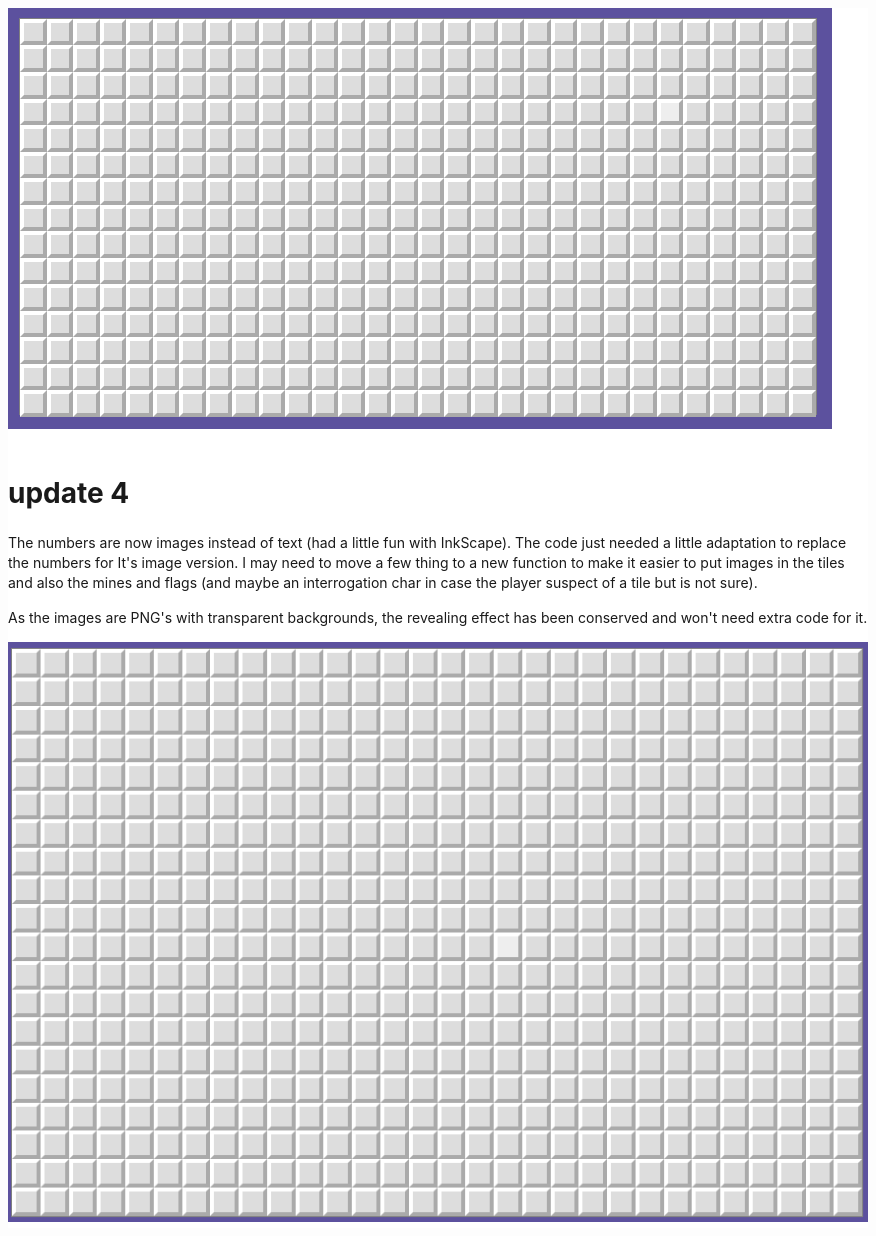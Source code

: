 ![gif](./media/READMEmd/progress04.gif)

# update 4
The numbers are now images instead of text (had a little fun with InkScape). The code just needed a little adaptation to replace the numbers for It's image version. I may need to move a few thing to a new function to make it easier to put images in the tiles and also the mines and flags (and maybe an interrogation char in case the player suspect of a tile but is not sure).

As the images are PNG's with transparent backgrounds, the revealing effect has been conserved and won't need extra code for it.

![gif](./media/READMEmd/progress05.gif)
